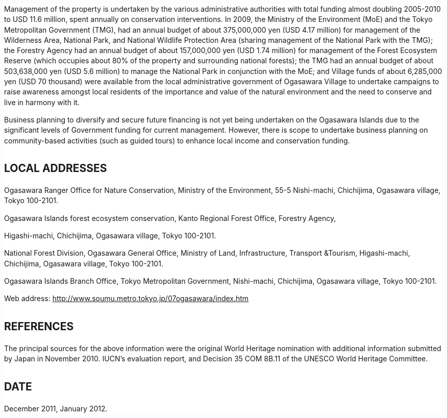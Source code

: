 Management of the property is undertaken by the various administrative authorities with total funding almost doubling 2005-2010 to USD 11.6 million, spent annually on conservation interventions. In 2009, the Ministry of the Environment (MoE) and the Tokyo Metropolitan Government (TMG), had an annual budget of about 375,000,000 yen (USD 4.17 million) for management of the Wilderness Area, National Park, and National Wildlife Protection Area (sharing management of the National Park with the TMG); the Forestry Agency had an annual budget of about 157,000,000 yen (USD 1.74 million) for management of the Forest Ecosystem Reserve (which occupies about 80% of the property and surrounding national forests); the TMG had an annual budget of about 503,638,000 yen (USD 5.6 million) to manage the National Park in conjunction with the MoE; and Village funds of about 6,285,000 yen (USD 70 thousand) were available from the local administrative government of Ogasawara Village to undertake campaigns to raise awareness amongst local residents of the importance and value of the natural environment and the need to conserve and live in harmony with it.

Business planning to diversify and secure future financing is not yet being undertaken on the Ogasawara Islands due to the significant levels of Government funding for current management. However, there is scope to undertake business planning on community-based activities (such as guided tours) to enhance local income and conservation funding.

LOCAL ADDRESSES
---------------

Ogasawara Ranger Office for Nature Conservation, Ministry of the Environment, 55-5 Nishi-machi, Chichijima, Ogasawara village, Tokyo 100-2101.

Ogasawara Islands forest ecosystem conservation, Kanto Regional Forest Office, Forestry Agency,

Higashi-machi, Chichijima, Ogasawara village, Tokyo 100-2101.

National Forest Division, Ogasawara General Office, Ministry of Land, Infrastructure, Transport &Tourism, Higashi-machi, Chichijima, Ogasawara village, Tokyo 100-2101.

Ogasawara Islands Branch Office, Tokyo Metropolitan Government, Nishi-machi, Chichijima, Ogasawara village, Tokyo 100-2101.

Web address: <http://www.soumu.metro.tokyo.jp/07ogasawara/index.htm>

REFERENCES
----------

The principal sources for the above information were the original World Heritage nomination with additional information submitted by Japan in November 2010. IUCN’s evaluation report, and Decision 35 COM 8B.11 of the UNESCO World Heritage Committee.

DATE
----

December 2011, January 2012.
